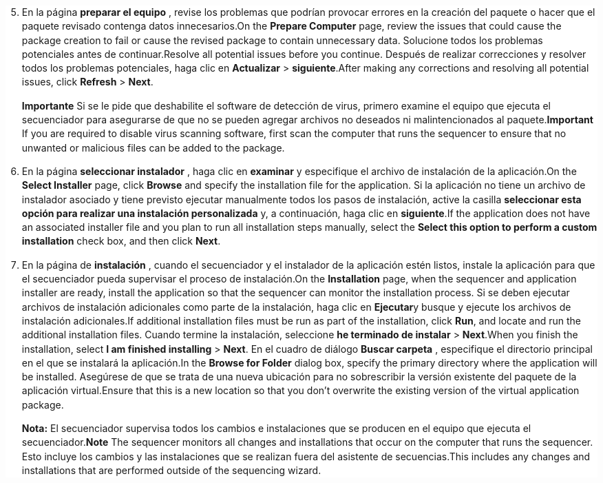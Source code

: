 5.  <span data-ttu-id="5df62-178">En la página **preparar el equipo** , revise los problemas que podrían provocar errores en la creación del paquete o hacer que el paquete revisado contenga datos innecesarios.</span><span class="sxs-lookup"><span data-stu-id="5df62-178">On the **Prepare Computer** page, review the issues that could cause the package creation to fail or cause the revised package to contain unnecessary data.</span></span> <span data-ttu-id="5df62-179">Solucione todos los problemas potenciales antes de continuar.</span><span class="sxs-lookup"><span data-stu-id="5df62-179">Resolve all potential issues before you continue.</span></span> <span data-ttu-id="5df62-180">Después de realizar correcciones y resolver todos los problemas potenciales, haga clic en **Actualizar** &gt; **siguiente**.</span><span class="sxs-lookup"><span data-stu-id="5df62-180">After making any corrections and resolving all potential issues, click **Refresh** &gt; **Next**.</span></span>

    <span data-ttu-id="5df62-181">**Importante**  Si se le pide que deshabilite el software de detección de virus, primero examine el equipo que ejecuta el secuenciador para asegurarse de que no se pueden agregar archivos no deseados ni malintencionados al paquete.</span><span class="sxs-lookup"><span data-stu-id="5df62-181">**Important** If you are required to disable virus scanning software, first scan the computer that runs the sequencer to ensure that no unwanted or malicious files can be added to the package.</span></span>

6.  <span data-ttu-id="5df62-182">En la página **seleccionar instalador** , haga clic en **examinar** y especifique el archivo de instalación de la aplicación.</span><span class="sxs-lookup"><span data-stu-id="5df62-182">On the **Select Installer** page, click **Browse** and specify the installation file for the application.</span></span> <span data-ttu-id="5df62-183">Si la aplicación no tiene un archivo de instalador asociado y tiene previsto ejecutar manualmente todos los pasos de instalación, active la casilla **seleccionar esta opción para realizar una instalación personalizada** y, a continuación, haga clic en **siguiente**.</span><span class="sxs-lookup"><span data-stu-id="5df62-183">If the application does not have an associated installer file and you plan to run all installation steps manually, select the **Select this option to perform a custom installation** check box, and then click **Next**.</span></span>

7.  <span data-ttu-id="5df62-184">En la página de **instalación** , cuando el secuenciador y el instalador de la aplicación estén listos, instale la aplicación para que el secuenciador pueda supervisar el proceso de instalación.</span><span class="sxs-lookup"><span data-stu-id="5df62-184">On the **Installation** page, when the sequencer and application installer are ready, install the application so that the sequencer can monitor the installation process.</span></span> <span data-ttu-id="5df62-185">Si se deben ejecutar archivos de instalación adicionales como parte de la instalación, haga clic en **Ejecutar**y busque y ejecute los archivos de instalación adicionales.</span><span class="sxs-lookup"><span data-stu-id="5df62-185">If additional installation files must be run as part of the installation, click **Run**, and locate and run the additional installation files.</span></span> <span data-ttu-id="5df62-186">Cuando termine la instalación, seleccione **he terminado de instalar** &gt; **Next**.</span><span class="sxs-lookup"><span data-stu-id="5df62-186">When you finish the installation, select **I am finished installing** &gt; **Next**.</span></span> <span data-ttu-id="5df62-187">En el cuadro de diálogo **Buscar carpeta** , especifique el directorio principal en el que se instalará la aplicación.</span><span class="sxs-lookup"><span data-stu-id="5df62-187">In the **Browse for Folder** dialog box, specify the primary directory where the application will be installed.</span></span> <span data-ttu-id="5df62-188">Asegúrese de que se trata de una nueva ubicación para no sobrescribir la versión existente del paquete de la aplicación virtual.</span><span class="sxs-lookup"><span data-stu-id="5df62-188">Ensure that this is a new location so that you don’t overwrite the existing version of the virtual application package.</span></span>

    <span data-ttu-id="5df62-189">**Nota:**  El secuenciador supervisa todos los cambios e instalaciones que se producen en el equipo que ejecuta el secuenciador.</span><span class="sxs-lookup"><span data-stu-id="5df62-189">**Note** The sequencer monitors all changes and installations that occur on the computer that runs the sequencer.</span></span> <span data-ttu-id="5df62-190">Esto incluye los cambios y las instalaciones que se realizan fuera del asistente de secuencias.</span><span class="sxs-lookup"><span data-stu-id="5df62-190">This includes any changes and installations that are performed outside of the sequencing wizard.</span></span>
